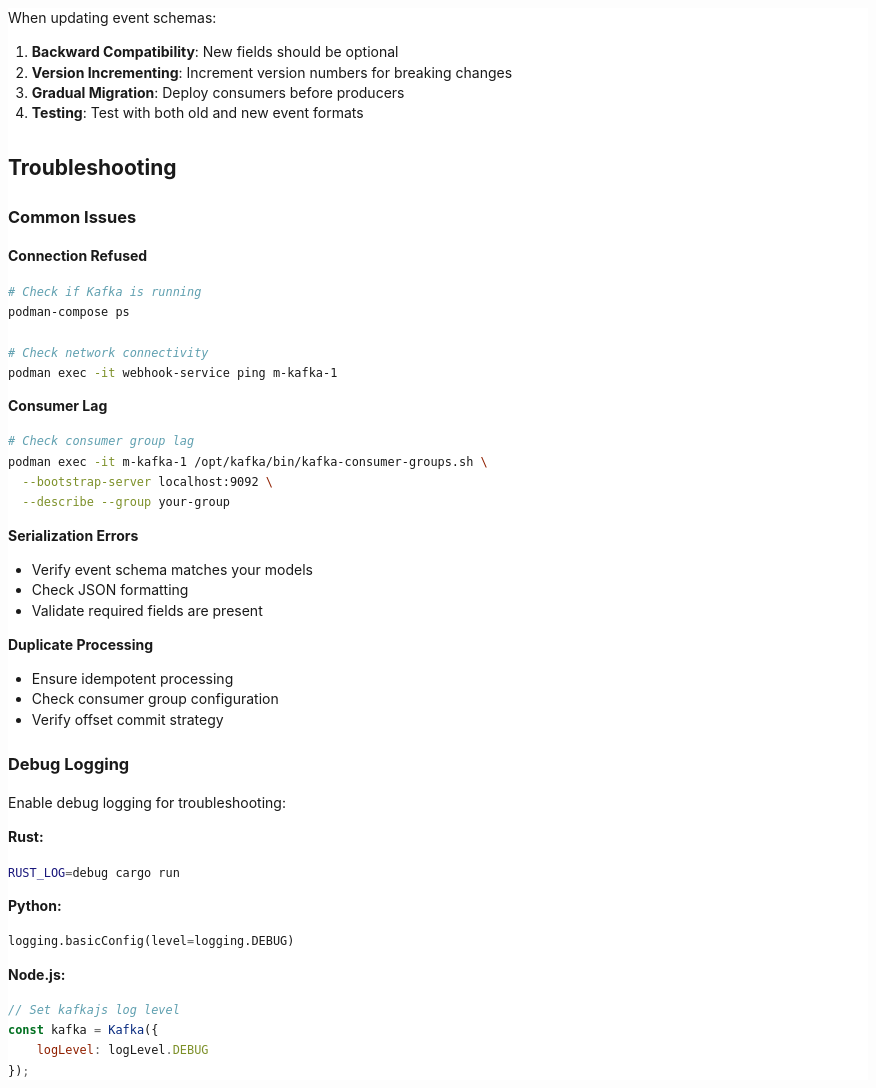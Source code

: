 When updating event schemas:

1. **Backward Compatibility**: New fields should be optional
2. **Version Incrementing**: Increment version numbers for breaking changes
3. **Gradual Migration**: Deploy consumers before producers
4. **Testing**: Test with both old and new event formats

## Troubleshooting

### Common Issues

**Connection Refused**
```bash
# Check if Kafka is running
podman-compose ps

# Check network connectivity
podman exec -it webhook-service ping m-kafka-1
```

**Consumer Lag**
```bash
# Check consumer group lag
podman exec -it m-kafka-1 /opt/kafka/bin/kafka-consumer-groups.sh \
  --bootstrap-server localhost:9092 \
  --describe --group your-group
```

**Serialization Errors**
- Verify event schema matches your models
- Check JSON formatting
- Validate required fields are present

**Duplicate Processing**
- Ensure idempotent processing
- Check consumer group configuration
- Verify offset commit strategy

### Debug Logging

Enable debug logging for troubleshooting:

**Rust:**
```bash
RUST_LOG=debug cargo run
```

**Python:**
```python
logging.basicConfig(level=logging.DEBUG)
```

**Node.js:**
```javascript
// Set kafkajs log level
const kafka = Kafka({
    logLevel: logLevel.DEBUG
});
```
